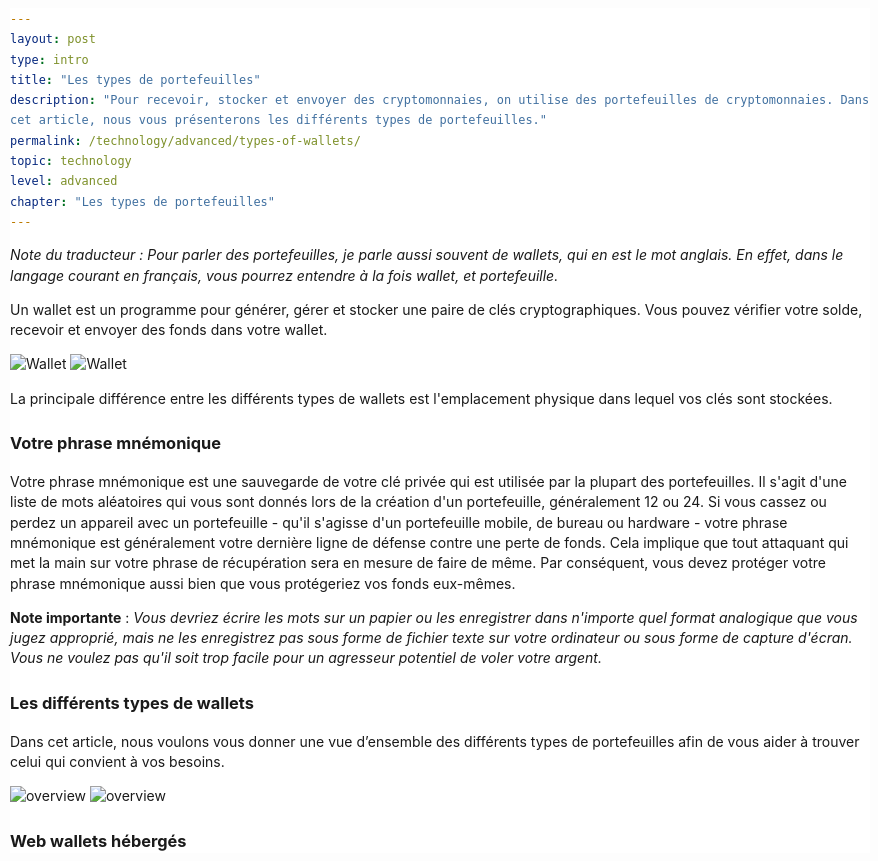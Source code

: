 ```yaml
---
layout: post
type: intro
title: "Les types de portefeuilles"
description: "Pour recevoir, stocker et envoyer des cryptomonnaies, on utilise des portefeuilles de cryptomonnaies. Dans cet article, nous vous présenterons les différents types de portefeuilles."
permalink: /technology/advanced/types-of-wallets/
topic: technology
level: advanced
chapter: "Les types de portefeuilles"
---
```


_Note du traducteur : Pour parler des portefeuilles, je parle aussi souvent de wallets, qui en est le mot anglais. En effet, dans le langage courant en français, vous pourrez entendre à la fois wallet, et portefeuille._

Un wallet est un programme pour générer, gérer et stocker une paire de clés cryptographiques. Vous pouvez vérifier votre solde, recevoir et envoyer des fonds dans votre wallet.

![Wallet]({{site.baseurl_root}}/assets/post_files/technology/advanced/3.0-types-of-wallets/FR_wallet2_D.jpg)
![Wallet]({{site.baseurl_root}}/assets/post_files/technology/advanced/3.0-types-of-wallets/FR_wallet2_M.jpg)

La principale différence entre les différents types de wallets est l'emplacement physique dans lequel vos clés sont stockées.

### Votre phrase mnémonique

Votre phrase mnémonique est une sauvegarde de votre clé privée qui est utilisée par la plupart des portefeuilles. Il s'agit d'une liste de mots aléatoires qui vous sont donnés lors de la création d'un portefeuille, généralement 12 ou 24. Si vous cassez ou perdez un appareil avec un portefeuille - qu'il s'agisse d'un portefeuille mobile, de bureau ou hardware - votre phrase mnémonique est généralement votre dernière ligne de défense contre une perte de fonds. Cela implique que tout attaquant qui met la main sur votre phrase de récupération sera en mesure de faire de même. Par conséquent, vous devez protéger votre phrase mnémonique aussi bien que vous protégeriez vos fonds eux-mêmes.

**Note importante** : _Vous devriez écrire les mots sur un papier ou les enregistrer dans n'importe quel format analogique que vous jugez approprié, mais ne les enregistrez pas sous forme de fichier texte sur votre ordinateur ou sous forme de capture d'écran. Vous ne voulez pas qu'il soit trop facile pour un agresseur potentiel de voler votre argent._

### Les différents types de wallets

Dans cet article, nous voulons vous donner une vue d’ensemble des différents types de portefeuilles afin de vous aider à trouver celui qui convient à vos besoins.

![overview]({{site.baseurl_root}}/assets/post_files/technology/advanced/3.0-types-of-wallets/FR_overview_D.jpg)
![overview]({{site.baseurl_root}}/assets/post_files/technology/advanced/3.0-types-of-wallets/FR_overview_M.jpg)

### Web wallets hébergés
